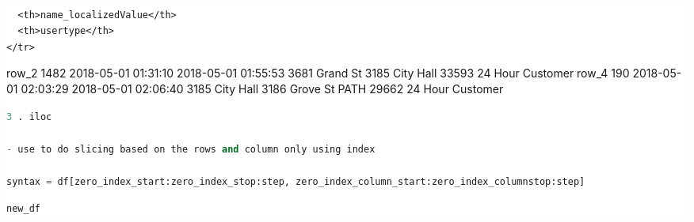       <th>name_localizedValue</th>
      <th>usertype</th>
    </tr>
  </thead>
  <tbody>
    <tr>
      <th>row_2</th>
      <td>1482</td>
      <td>2018-05-01 01:31:10</td>
      <td>2018-05-01 01:55:53</td>
      <td>3681</td>
      <td>Grand St</td>
      <td>3185</td>
      <td>City Hall</td>
      <td>33593</td>
      <td>24 Hour</td>
      <td>Customer</td>
    </tr>
    <tr>
      <th>row_4</th>
      <td>190</td>
      <td>2018-05-01 02:03:29</td>
      <td>2018-05-01 02:06:40</td>
      <td>3185</td>
      <td>City Hall</td>
      <td>3186</td>
      <td>Grove St PATH</td>
      <td>29662</td>
      <td>24 Hour</td>
      <td>Customer</td>
    </tr>
  </tbody>
</table>
</div>




```python
3 . iloc

- use to do slicing based on the rows and column only using index

syntax = df[zero_index_start:zero_index_stop:step, zero_index_column_start:zero_index_columnstop:step]
```


```python
new_df
```




<div>
<style scoped>
    .dataframe tbody tr th:only-of-type {
        vertical-align: middle;
    }
